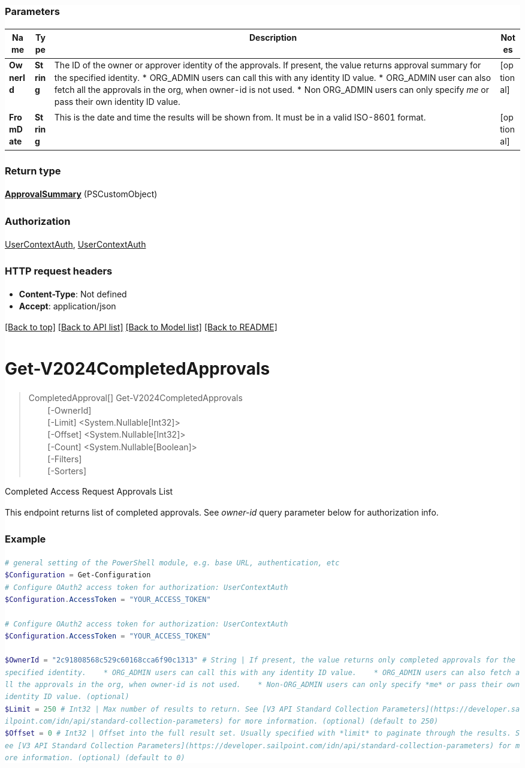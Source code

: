 ### Parameters

Name | Type | Description  | Notes
------------- | ------------- | ------------- | -------------
 **OwnerId** | **String**| The ID of the owner or approver identity of the approvals. If present, the value returns approval summary for the specified identity.    * ORG_ADMIN users can call this with any identity ID value.    * ORG_ADMIN user can also fetch all the approvals in the org, when owner-id is not used.    * Non ORG_ADMIN users can only specify *me* or pass their own identity ID value. | [optional] 
 **FromDate** | **String**| This is the date and time the results will be shown from. It must be in a valid ISO-8601 format. | [optional] 

### Return type

[**ApprovalSummary**](ApprovalSummary.md) (PSCustomObject)

### Authorization

[UserContextAuth](../README.md#UserContextAuth), [UserContextAuth](../README.md#UserContextAuth)

### HTTP request headers

 - **Content-Type**: Not defined
 - **Accept**: application/json

[[Back to top]](#) [[Back to API list]](../README.md#documentation-for-api-endpoints) [[Back to Model list]](../README.md#documentation-for-models) [[Back to README]](../README.md)

<a id="Get-V2024CompletedApprovals"></a>
# **Get-V2024CompletedApprovals**
> CompletedApproval[] Get-V2024CompletedApprovals<br>
> &nbsp;&nbsp;&nbsp;&nbsp;&nbsp;&nbsp;&nbsp;&nbsp;[-OwnerId] <String><br>
> &nbsp;&nbsp;&nbsp;&nbsp;&nbsp;&nbsp;&nbsp;&nbsp;[-Limit] <System.Nullable[Int32]><br>
> &nbsp;&nbsp;&nbsp;&nbsp;&nbsp;&nbsp;&nbsp;&nbsp;[-Offset] <System.Nullable[Int32]><br>
> &nbsp;&nbsp;&nbsp;&nbsp;&nbsp;&nbsp;&nbsp;&nbsp;[-Count] <System.Nullable[Boolean]><br>
> &nbsp;&nbsp;&nbsp;&nbsp;&nbsp;&nbsp;&nbsp;&nbsp;[-Filters] <String><br>
> &nbsp;&nbsp;&nbsp;&nbsp;&nbsp;&nbsp;&nbsp;&nbsp;[-Sorters] <String><br>

Completed Access Request Approvals List

This endpoint returns list of completed approvals. See *owner-id* query parameter below for authorization info.

### Example
```powershell
# general setting of the PowerShell module, e.g. base URL, authentication, etc
$Configuration = Get-Configuration
# Configure OAuth2 access token for authorization: UserContextAuth
$Configuration.AccessToken = "YOUR_ACCESS_TOKEN"

# Configure OAuth2 access token for authorization: UserContextAuth
$Configuration.AccessToken = "YOUR_ACCESS_TOKEN"

$OwnerId = "2c91808568c529c60168cca6f90c1313" # String | If present, the value returns only completed approvals for the specified identity.    * ORG_ADMIN users can call this with any identity ID value.    * ORG_ADMIN users can also fetch all the approvals in the org, when owner-id is not used.    * Non-ORG_ADMIN users can only specify *me* or pass their own identity ID value. (optional)
$Limit = 250 # Int32 | Max number of results to return. See [V3 API Standard Collection Parameters](https://developer.sailpoint.com/idn/api/standard-collection-parameters) for more information. (optional) (default to 250)
$Offset = 0 # Int32 | Offset into the full result set. Usually specified with *limit* to paginate through the results. See [V3 API Standard Collection Parameters](https://developer.sailpoint.com/idn/api/standard-collection-parameters) for more information. (optional) (default to 0)
```